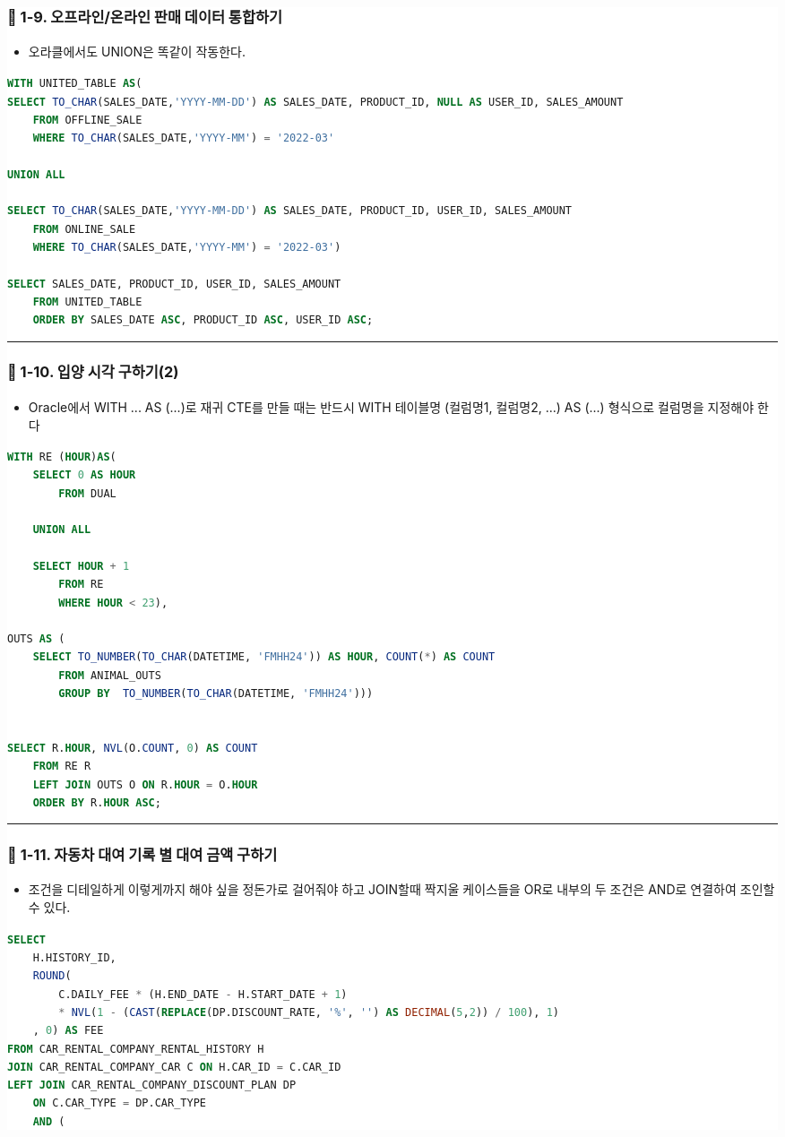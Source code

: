 
### 📌 1-9. 오프라인/온라인 판매 데이터 통합하기
- 오라클에서도 UNION은 똑같이 작동한다.
```SQL
WITH UNITED_TABLE AS(
SELECT TO_CHAR(SALES_DATE,'YYYY-MM-DD') AS SALES_DATE, PRODUCT_ID, NULL AS USER_ID, SALES_AMOUNT
    FROM OFFLINE_SALE 
    WHERE TO_CHAR(SALES_DATE,'YYYY-MM') = '2022-03'
    
UNION ALL
    
SELECT TO_CHAR(SALES_DATE,'YYYY-MM-DD') AS SALES_DATE, PRODUCT_ID, USER_ID, SALES_AMOUNT
    FROM ONLINE_SALE 
    WHERE TO_CHAR(SALES_DATE,'YYYY-MM') = '2022-03')

SELECT SALES_DATE, PRODUCT_ID, USER_ID, SALES_AMOUNT
    FROM UNITED_TABLE
    ORDER BY SALES_DATE ASC, PRODUCT_ID ASC, USER_ID ASC;
```

---

### 📌 1-10. 입양 시각 구하기(2)
- Oracle에서 WITH ... AS (...)로 재귀 CTE를 만들 때는 반드시 WITH 테이블명 (컬럼명1, 컬럼명2, ...) AS (...) 형식으로 컬럼명을 지정해야 한다
```SQL
WITH RE (HOUR)AS(
    SELECT 0 AS HOUR
        FROM DUAL
    
    UNION ALL
    
    SELECT HOUR + 1
        FROM RE
        WHERE HOUR < 23),

OUTS AS (
    SELECT TO_NUMBER(TO_CHAR(DATETIME, 'FMHH24')) AS HOUR, COUNT(*) AS COUNT
        FROM ANIMAL_OUTS 
        GROUP BY  TO_NUMBER(TO_CHAR(DATETIME, 'FMHH24')))
        
        
SELECT R.HOUR, NVL(O.COUNT, 0) AS COUNT
    FROM RE R
    LEFT JOIN OUTS O ON R.HOUR = O.HOUR
    ORDER BY R.HOUR ASC;
```

---

### 📌 **1-11. 자동차 대여 기록 별 대여 금액 구하기**
- 조건을 디테일하게 이렇게까지 해야 싶을 정돈가로 걸어줘야 하고 JOIN할때 짝지울 케이스들을 OR로 내부의 두 조건은 AND로 연결하여 조인할 수 있다.
```SQL
SELECT 
    H.HISTORY_ID,
    ROUND(
        C.DAILY_FEE * (H.END_DATE - H.START_DATE + 1) 
        * NVL(1 - (CAST(REPLACE(DP.DISCOUNT_RATE, '%', '') AS DECIMAL(5,2)) / 100), 1)
    , 0) AS FEE
FROM CAR_RENTAL_COMPANY_RENTAL_HISTORY H
JOIN CAR_RENTAL_COMPANY_CAR C ON H.CAR_ID = C.CAR_ID
LEFT JOIN CAR_RENTAL_COMPANY_DISCOUNT_PLAN DP 
    ON C.CAR_TYPE = DP.CAR_TYPE
    AND (
```